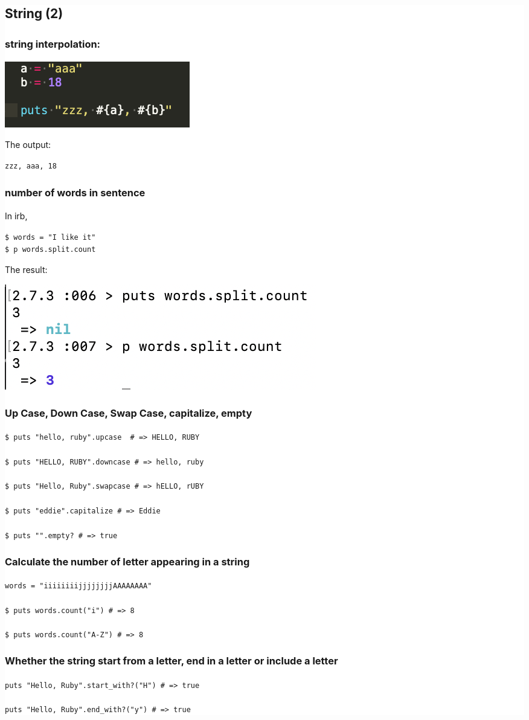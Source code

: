 ## String (2)

### string interpolation:
<img src="/assets/img/1__h__1sxr5VXhJ101Bqia6Syg.png" alt="">

The output:
```
zzz, aaa, 18
```

### number of words in sentence
In irb,
```
$ words = "I like it"
$ p words.split.count
```
The result:

<img src="/assets/img/result_of_num_of_words.png" alt="">

### Up Case, Down Case, Swap Case, capitalize, empty
```
$ puts "hello, ruby".upcase  # => HELLO, RUBY

$ puts "HELLO, RUBY".downcase # => hello, ruby

$ puts "Hello, Ruby".swapcase # => hELLO, rUBY

$ puts "eddie".capitalize # => Eddie

$ puts "".empty? # => true
```
### Calculate the number of letter appearing in a string
```
words = "iiiiiiiijjjjjjjjAAAAAAAA"

$ puts words.count("i") # => 8

$ puts words.count("A-Z") # => 8
```
### Whether the string start from a letter, end in a letter or include a letter
```
puts "Hello, Ruby".start_with?("H") # => true

puts "Hello, Ruby".end_with?("y") # => true

```